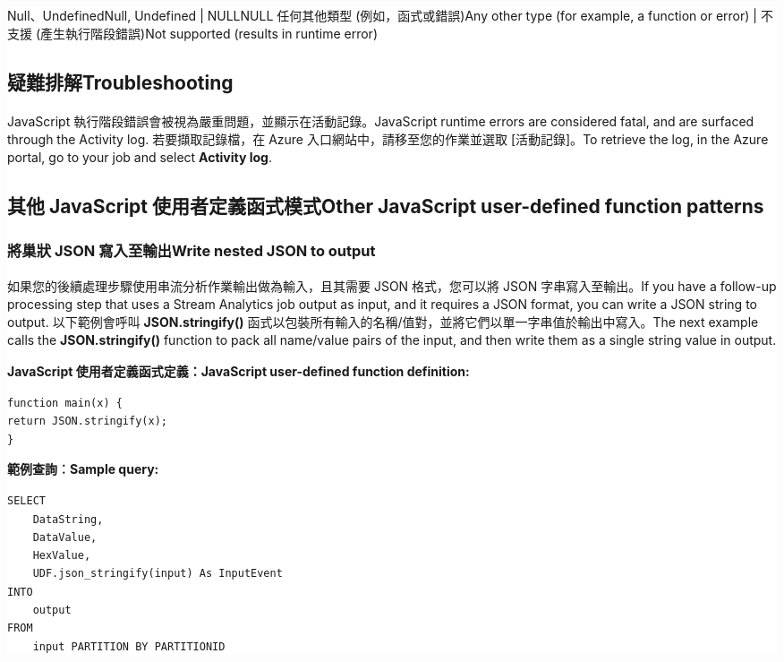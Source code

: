 <span data-ttu-id="8fa9a-178">Null、Undefined</span><span class="sxs-lookup"><span data-stu-id="8fa9a-178">Null, Undefined</span></span> | <span data-ttu-id="8fa9a-179">NULL</span><span class="sxs-lookup"><span data-stu-id="8fa9a-179">NULL</span></span>
<span data-ttu-id="8fa9a-180">任何其他類型 (例如，函式或錯誤)</span><span class="sxs-lookup"><span data-stu-id="8fa9a-180">Any other type (for example, a function or error)</span></span> | <span data-ttu-id="8fa9a-181">不支援 (產生執行階段錯誤)</span><span class="sxs-lookup"><span data-stu-id="8fa9a-181">Not supported (results in runtime error)</span></span>

## <a name="troubleshooting"></a><span data-ttu-id="8fa9a-182">疑難排解</span><span class="sxs-lookup"><span data-stu-id="8fa9a-182">Troubleshooting</span></span>
<span data-ttu-id="8fa9a-183">JavaScript 執行階段錯誤會被視為嚴重問題，並顯示在活動記錄。</span><span class="sxs-lookup"><span data-stu-id="8fa9a-183">JavaScript runtime errors are considered fatal, and are surfaced through the Activity log.</span></span> <span data-ttu-id="8fa9a-184">若要擷取記錄檔，在 Azure 入口網站中，請移至您的作業並選取 [活動記錄]。</span><span class="sxs-lookup"><span data-stu-id="8fa9a-184">To retrieve the log, in the Azure portal, go to your job and select **Activity log**.</span></span>


## <a name="other-javascript-user-defined-function-patterns"></a><span data-ttu-id="8fa9a-185">其他 JavaScript 使用者定義函式模式</span><span class="sxs-lookup"><span data-stu-id="8fa9a-185">Other JavaScript user-defined function patterns</span></span>

### <a name="write-nested-json-to-output"></a><span data-ttu-id="8fa9a-186">將巢狀 JSON 寫入至輸出</span><span class="sxs-lookup"><span data-stu-id="8fa9a-186">Write nested JSON to output</span></span>
<span data-ttu-id="8fa9a-187">如果您的後續處理步驟使用串流分析作業輸出做為輸入，且其需要 JSON 格式，您可以將 JSON 字串寫入至輸出。</span><span class="sxs-lookup"><span data-stu-id="8fa9a-187">If you have a follow-up processing step that uses a Stream Analytics job output as input, and it requires a JSON format, you can write a JSON string to output.</span></span> <span data-ttu-id="8fa9a-188">以下範例會呼叫 **JSON.stringify()** 函式以包裝所有輸入的名稱/值對，並將它們以單一字串值於輸出中寫入。</span><span class="sxs-lookup"><span data-stu-id="8fa9a-188">The next example calls the **JSON.stringify()** function to pack all name/value pairs of the input, and then write them as a single string value in output.</span></span>

<span data-ttu-id="8fa9a-189">**JavaScript 使用者定義函式定義：**</span><span class="sxs-lookup"><span data-stu-id="8fa9a-189">**JavaScript user-defined function definition:**</span></span>

```
function main(x) {
return JSON.stringify(x);
}
```

<span data-ttu-id="8fa9a-190">**範例查詢︰**</span><span class="sxs-lookup"><span data-stu-id="8fa9a-190">**Sample query:**</span></span>
```
SELECT
    DataString,
    DataValue,
    HexValue,
    UDF.json_stringify(input) As InputEvent
INTO
    output
FROM
    input PARTITION BY PARTITIONID
```
